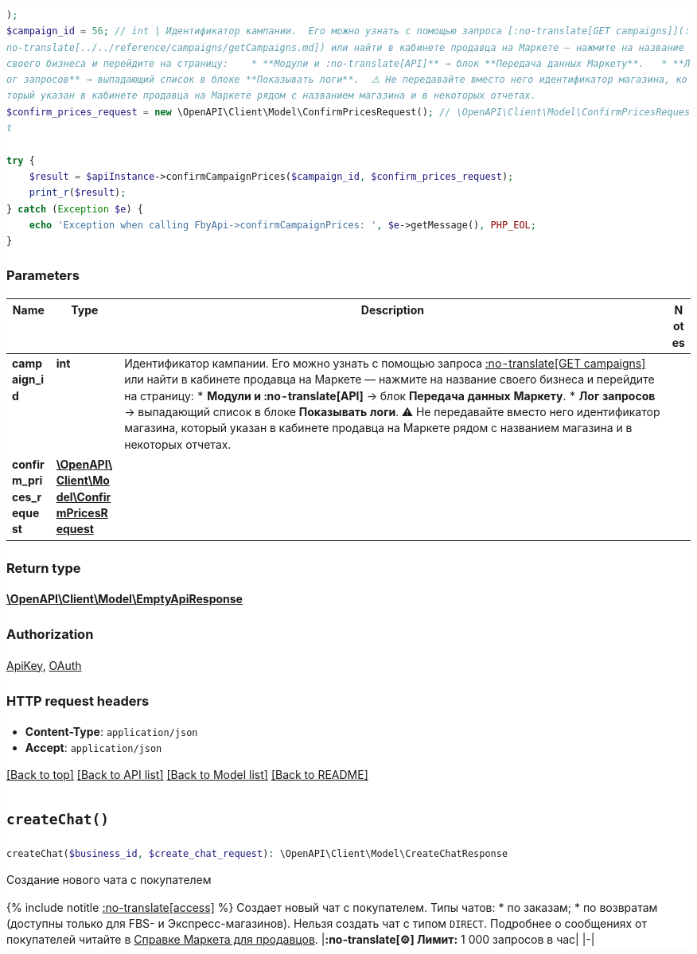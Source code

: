 ```php
);
$campaign_id = 56; // int | Идентификатор кампании.  Его можно узнать с помощью запроса [:no-translate[GET campaigns]](:no-translate[../../reference/campaigns/getCampaigns.md]) или найти в кабинете продавца на Маркете — нажмите на название своего бизнеса и перейдите на страницу:    * **Модули и :no-translate[API]** → блок **Передача данных Маркету**.   * **Лог запросов** → выпадающий список в блоке **Показывать логи**.  ⚠️ Не передавайте вместо него идентификатор магазина, который указан в кабинете продавца на Маркете рядом с названием магазина и в некоторых отчетах.
$confirm_prices_request = new \OpenAPI\Client\Model\ConfirmPricesRequest(); // \OpenAPI\Client\Model\ConfirmPricesRequest

try {
    $result = $apiInstance->confirmCampaignPrices($campaign_id, $confirm_prices_request);
    print_r($result);
} catch (Exception $e) {
    echo 'Exception when calling FbyApi->confirmCampaignPrices: ', $e->getMessage(), PHP_EOL;
}
```

### Parameters

| Name | Type | Description  | Notes |
| ------------- | ------------- | ------------- | ------------- |
| **campaign_id** | **int**| Идентификатор кампании.  Его можно узнать с помощью запроса [:no-translate[GET campaigns]](:no-translate[../../reference/campaigns/getCampaigns.md]) или найти в кабинете продавца на Маркете — нажмите на название своего бизнеса и перейдите на страницу:    * **Модули и :no-translate[API]** → блок **Передача данных Маркету**.   * **Лог запросов** → выпадающий список в блоке **Показывать логи**.  ⚠️ Не передавайте вместо него идентификатор магазина, который указан в кабинете продавца на Маркете рядом с названием магазина и в некоторых отчетах. | |
| **confirm_prices_request** | [**\OpenAPI\Client\Model\ConfirmPricesRequest**](../Model/ConfirmPricesRequest.md)|  | |

### Return type

[**\OpenAPI\Client\Model\EmptyApiResponse**](../Model/EmptyApiResponse.md)

### Authorization

[ApiKey](../../README.md#ApiKey), [OAuth](../../README.md#OAuth)

### HTTP request headers

- **Content-Type**: `application/json`
- **Accept**: `application/json`

[[Back to top]](#) [[Back to API list]](../../README.md#endpoints)
[[Back to Model list]](../../README.md#models)
[[Back to README]](../../README.md)

## `createChat()`

```php
createChat($business_id, $create_chat_request): \OpenAPI\Client\Model\CreateChatResponse
```

Создание нового чата с покупателем

{% include notitle [:no-translate[access]](../../_auto/method_scopes/createChat.md) %}  Создает новый чат с покупателем.  Типы чатов:  * по заказам; * по возвратам (доступны только для FBS- и Экспресс-магазинов).  Нельзя создать чат с типом `DIRECT`. Подробнее о сообщениях от покупателей читайте в [Справке Маркета для продавцов](https://yandex.ru/support/marketplace/ru/orders/communication/with-users).  |**:no-translate[⚙️] Лимит:** 1 000 запросов в час| |-|
